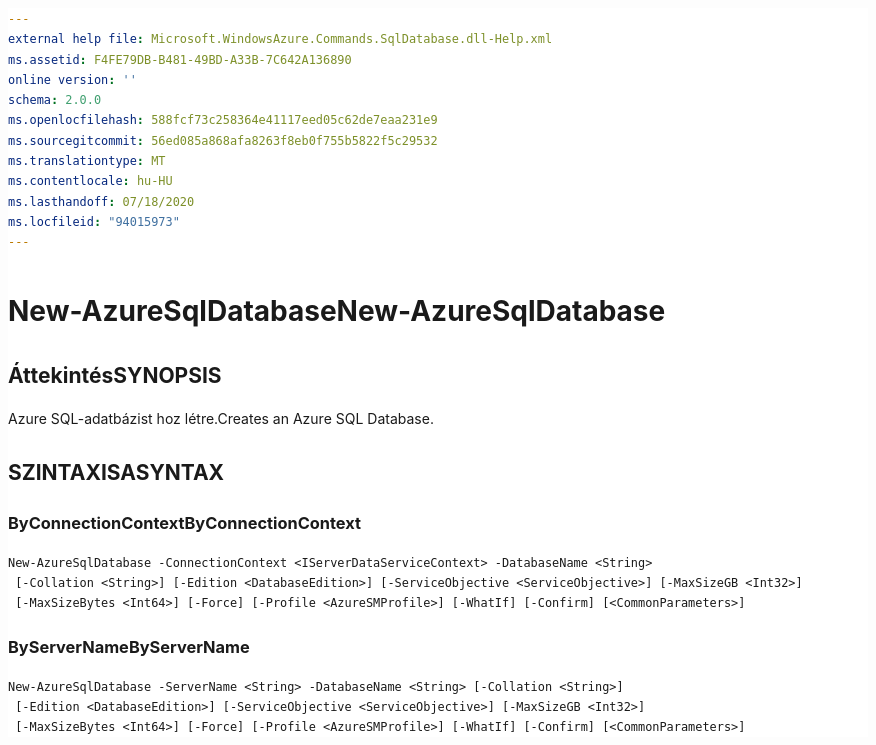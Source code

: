 ```yaml
---
external help file: Microsoft.WindowsAzure.Commands.SqlDatabase.dll-Help.xml
ms.assetid: F4FE79DB-B481-49BD-A33B-7C642A136890
online version: ''
schema: 2.0.0
ms.openlocfilehash: 588fcf73c258364e41117eed05c62de7eaa231e9
ms.sourcegitcommit: 56ed085a868afa8263f8eb0f755b5822f5c29532
ms.translationtype: MT
ms.contentlocale: hu-HU
ms.lasthandoff: 07/18/2020
ms.locfileid: "94015973"
---
```

# <span data-ttu-id="ff34b-101">New-AzureSqlDatabase</span><span class="sxs-lookup"><span data-stu-id="ff34b-101">New-AzureSqlDatabase</span></span>

## <span data-ttu-id="ff34b-102">Áttekintés</span><span class="sxs-lookup"><span data-stu-id="ff34b-102">SYNOPSIS</span></span>
<span data-ttu-id="ff34b-103">Azure SQL-adatbázist hoz létre.</span><span class="sxs-lookup"><span data-stu-id="ff34b-103">Creates an Azure SQL Database.</span></span>

## <span data-ttu-id="ff34b-104">SZINTAXISA</span><span class="sxs-lookup"><span data-stu-id="ff34b-104">SYNTAX</span></span>

### <span data-ttu-id="ff34b-105">ByConnectionContext</span><span class="sxs-lookup"><span data-stu-id="ff34b-105">ByConnectionContext</span></span>
```
New-AzureSqlDatabase -ConnectionContext <IServerDataServiceContext> -DatabaseName <String>
 [-Collation <String>] [-Edition <DatabaseEdition>] [-ServiceObjective <ServiceObjective>] [-MaxSizeGB <Int32>]
 [-MaxSizeBytes <Int64>] [-Force] [-Profile <AzureSMProfile>] [-WhatIf] [-Confirm] [<CommonParameters>]
```

### <span data-ttu-id="ff34b-106">ByServerName</span><span class="sxs-lookup"><span data-stu-id="ff34b-106">ByServerName</span></span>
```
New-AzureSqlDatabase -ServerName <String> -DatabaseName <String> [-Collation <String>]
 [-Edition <DatabaseEdition>] [-ServiceObjective <ServiceObjective>] [-MaxSizeGB <Int32>]
 [-MaxSizeBytes <Int64>] [-Force] [-Profile <AzureSMProfile>] [-WhatIf] [-Confirm] [<CommonParameters>]
```
